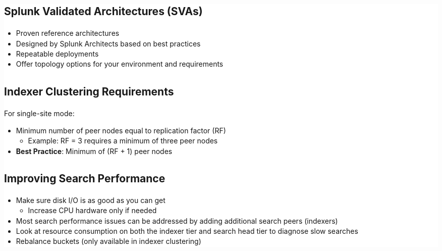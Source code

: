 
## Splunk Validated Architectures (SVAs)
- Proven reference architectures
- Designed by Splunk Architects based on best practices
- Repeatable deployments
- Offer topology options for your environment and requirements

## Indexer Clustering Requirements
For single-site mode:
- Minimum number of peer nodes equal to replication factor (RF)
	- Example: RF = 3 requires a minimum of three peer nodes
- **Best Practice**: Minimum of (RF + 1) peer nodes

## Improving Search Performance
- Make sure disk I/O is as good as you can get
	- Increase CPU hardware only if needed
- Most search performance issues can be addressed by adding additional search peers (indexers)
- Look at resource consumption on both the indexer tier and search head tier to diagnose slow searches
- Rebalance buckets (only available in indexer clustering)
